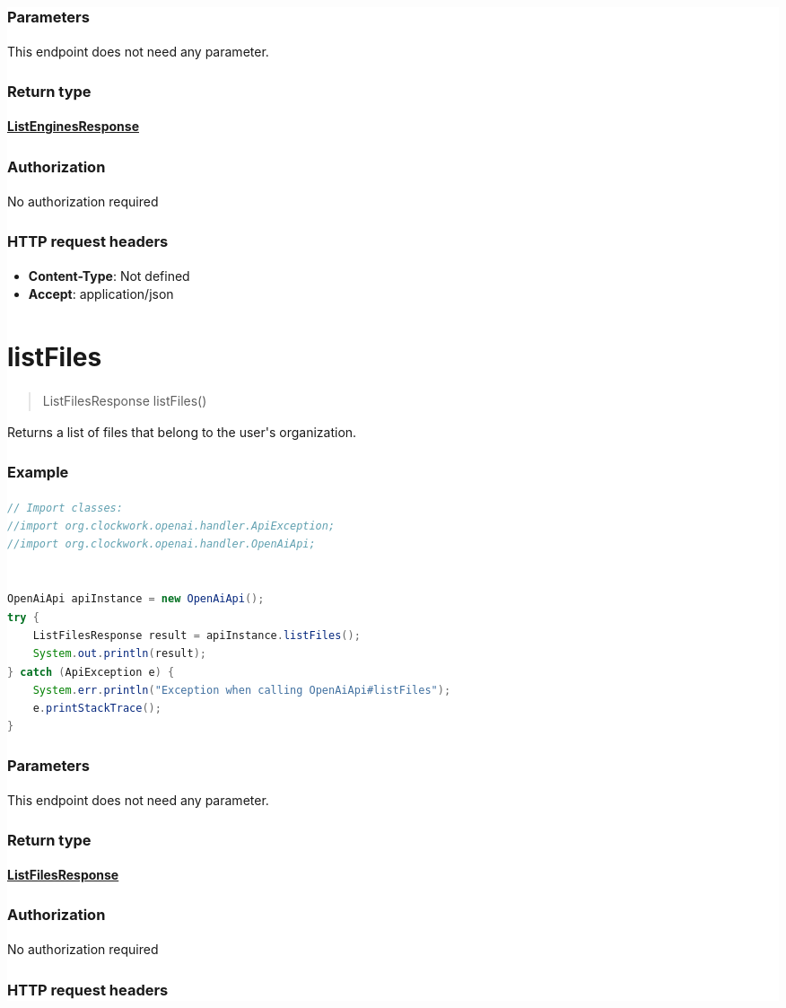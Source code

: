 ### Parameters
This endpoint does not need any parameter.

### Return type

[**ListEnginesResponse**](ListEnginesResponse.md)

### Authorization

No authorization required

### HTTP request headers

 - **Content-Type**: Not defined
 - **Accept**: application/json

<a name="listFiles"></a>
# **listFiles**
> ListFilesResponse listFiles()

Returns a list of files that belong to the user&#x27;s organization.

### Example
```java
// Import classes:
//import org.clockwork.openai.handler.ApiException;
//import org.clockwork.openai.handler.OpenAiApi;


OpenAiApi apiInstance = new OpenAiApi();
try {
    ListFilesResponse result = apiInstance.listFiles();
    System.out.println(result);
} catch (ApiException e) {
    System.err.println("Exception when calling OpenAiApi#listFiles");
    e.printStackTrace();
}
```

### Parameters
This endpoint does not need any parameter.

### Return type

[**ListFilesResponse**](ListFilesResponse.md)

### Authorization

No authorization required

### HTTP request headers
